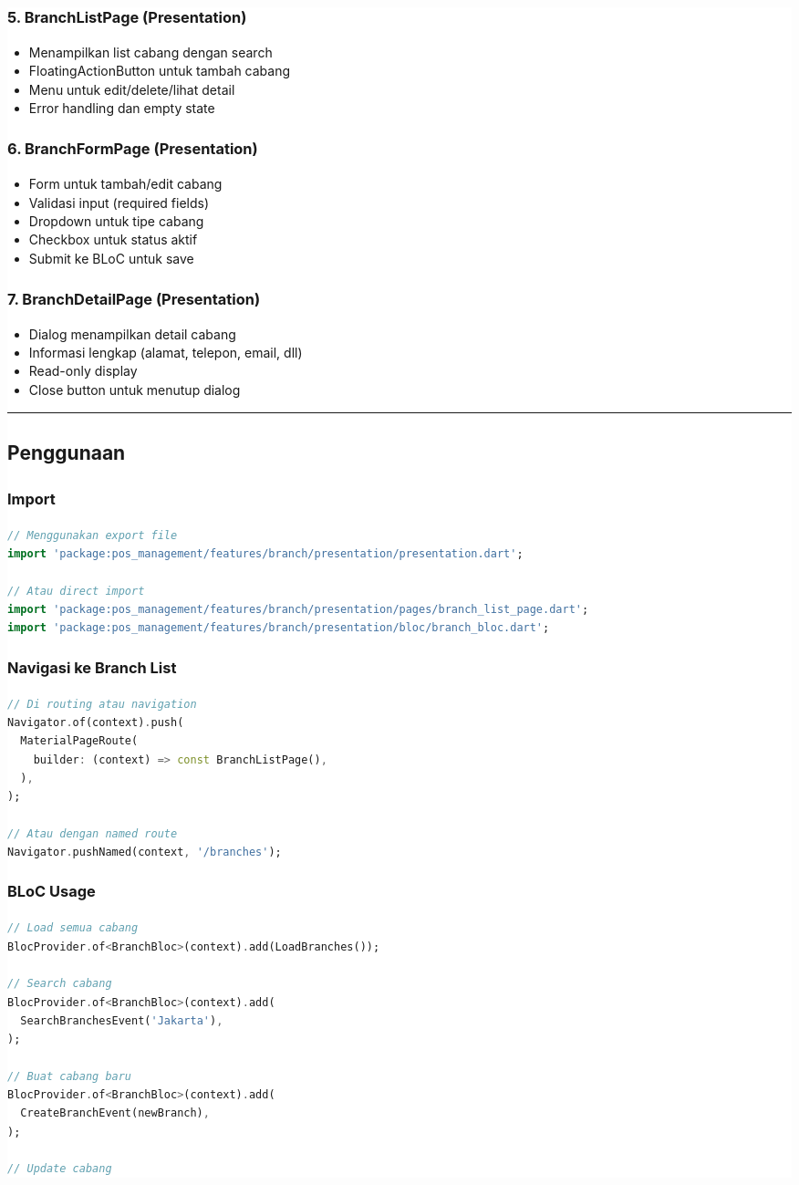 ### 5. **BranchListPage** (Presentation)
- Menampilkan list cabang dengan search
- FloatingActionButton untuk tambah cabang
- Menu untuk edit/delete/lihat detail
- Error handling dan empty state

### 6. **BranchFormPage** (Presentation)
- Form untuk tambah/edit cabang
- Validasi input (required fields)
- Dropdown untuk tipe cabang
- Checkbox untuk status aktif
- Submit ke BLoC untuk save

### 7. **BranchDetailPage** (Presentation)
- Dialog menampilkan detail cabang
- Informasi lengkap (alamat, telepon, email, dll)
- Read-only display
- Close button untuk menutup dialog

---

## Penggunaan

### Import
```dart
// Menggunakan export file
import 'package:pos_management/features/branch/presentation/presentation.dart';

// Atau direct import
import 'package:pos_management/features/branch/presentation/pages/branch_list_page.dart';
import 'package:pos_management/features/branch/presentation/bloc/branch_bloc.dart';
```

### Navigasi ke Branch List
```dart
// Di routing atau navigation
Navigator.of(context).push(
  MaterialPageRoute(
    builder: (context) => const BranchListPage(),
  ),
);

// Atau dengan named route
Navigator.pushNamed(context, '/branches');
```

### BLoC Usage
```dart
// Load semua cabang
BlocProvider.of<BranchBloc>(context).add(LoadBranches());

// Search cabang
BlocProvider.of<BranchBloc>(context).add(
  SearchBranchesEvent('Jakarta'),
);

// Buat cabang baru
BlocProvider.of<BranchBloc>(context).add(
  CreateBranchEvent(newBranch),
);

// Update cabang
```